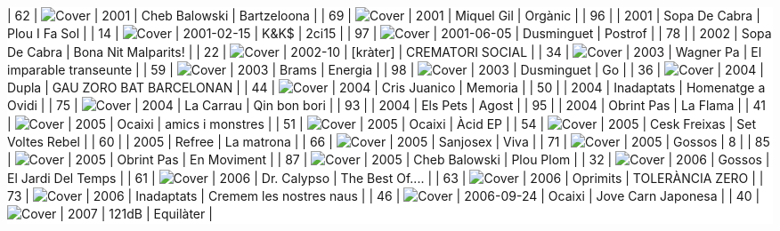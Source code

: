| 62 | ![Cover](https://i.discogs.com/G50MS_XRkiOGhzcrSMAEtNaHYwrYhRhgV9ZSs19oe7c/rs:fit/g:sm/q:40/h:150/w:150/czM6Ly9kaXNjb2dz/LWRhdGFiYXNlLWlt/YWdlcy9SLTEzMjcx/NTMtMTIyMDY5OTIx/OC5qcGVn.jpeg) | 2001 | Cheb Balowski | Bartzeloona |
| 69 | ![Cover](https://i.discogs.com/Asj02zGv-SyHPeii4pumo2kiCakckStfrTBityeIBHg/rs:fit/g:sm/q:40/h:150/w:150/czM6Ly9kaXNjb2dz/LWRhdGFiYXNlLWlt/YWdlcy9SLTQ5NDg1/MDUtMTM4MDMwMDA4/Mi00NDcwLmpwZWc.jpeg) | 2001 | Miquel Gil | Orgànic |
| 96 |  | 2001 | Sopa De Cabra | Plou I Fa Sol |
| 14 | ![Cover](https://i.discogs.com/EQYI6qDUKFYROWmxIYcIqcD3S0POsDrbG6nSQN7jExM/rs:fit/g:sm/q:40/h:150/w:150/czM6Ly9kaXNjb2dz/LWRhdGFiYXNlLWlt/YWdlcy9SLTU0MTE5/NTctMTUxMDA0NzI1/MS01NDk4LmpwZWc.jpeg) | 2001-02-15 | K&amp;K$ | 2ci15 |
| 97 | ![Cover](https://i.discogs.com/IcQ5cCEL1rPvlMhH28i0Tm0qBlBd2Qg6CKhug0vDZtM/rs:fit/g:sm/q:40/h:150/w:150/czM6Ly9kaXNjb2dz/LWRhdGFiYXNlLWlt/YWdlcy9SLTEzNTE0/MDQtMTIxMzk3ODEx/OS5qcGVn.jpeg) | 2001-06-05 | Dusminguet | Postrof |
| 78 |  | 2002 | Sopa De Cabra | Bona Nit Malparits! |
| 22 | ![Cover](https://i.discogs.com/XEEqNmEIxfX5eajktGgDKN0Kjr2Z1tZVLFhuqfhpQCQ/rs:fit/g:sm/q:40/h:150/w:150/czM6Ly9kaXNjb2dz/LWRhdGFiYXNlLWlt/YWdlcy9SLTg4MDAx/LTEyNjQ5MTYxMzAu/anBlZw.jpeg) | 2002-10 | [kràter] | CREMATORI SOCIAL |
| 34 | ![Cover](https://i.discogs.com/gn8ayZY3JmzHM7_Vm_9_fb7UMEmWQ529k8u7VwR78uQ/rs:fit/g:sm/q:40/h:150/w:150/czM6Ly9kaXNjb2dz/LWRhdGFiYXNlLWlt/YWdlcy9SLTEwMDIw/MTQ3LTE0OTAyNjEz/NjItNDQxMC5qcGVn.jpeg) | 2003 | Wagner Pa | El imparable transeunte |
| 59 | ![Cover](https://i.discogs.com/fMbBxRdSbdPuUBeTuI33cLDivUfo22XdIcZ2WZk4vlY/rs:fit/g:sm/q:40/h:150/w:150/czM6Ly9kaXNjb2dz/LWRhdGFiYXNlLWlt/YWdlcy9SLTE0NDA4/ODU3LTE1NzM5MzA2/MzAtNDUxNi5wbmc.jpeg) | 2003 | Brams | Energia |
| 98 | ![Cover](https://i.discogs.com/f97XykL3t0X8Vtt12BxJMq--Kce-6wbvYI-biIxWJdk/rs:fit/g:sm/q:40/h:150/w:150/czM6Ly9kaXNjb2dz/LWRhdGFiYXNlLWlt/YWdlcy9SLTE1NzYx/OTItMTY0MzY0MjE4/Ni0xODc0LmpwZWc.jpeg) | 2003 | Dusminguet | Go |
| 36 | ![Cover](https://i.discogs.com/6JAqy7oDtyxYWF2_We1OfEqvAqpVn6vy1ovtFbo_gg0/rs:fit/g:sm/q:40/h:150/w:150/czM6Ly9kaXNjb2dz/LWRhdGFiYXNlLWlt/YWdlcy9SLTI1MzQ3/MzAtMTMwMDQ1NDI4/My5qcGVn.jpeg) | 2004 | Dupla | GAU ZORO BAT BARCELONAN |
| 44 | ![Cover](https://i.discogs.com/pwGbHPGwZWvtlkXk879KBV2IIAecjUMlXnJsMCcGHdM/rs:fit/g:sm/q:40/h:150/w:150/czM6Ly9kaXNjb2dz/LWRhdGFiYXNlLWlt/YWdlcy9SLTEwMDYy/OTg1LTE0OTA5Nzg4/NzYtMTU1OS5qcGVn.jpeg) | 2004 | Cris Juanico | Memoria |
| 50 |  | 2004 | Inadaptats | Homenatge a Ovidi |
| 75 | ![Cover](https://i.discogs.com/qIddBoXHQwefQtVSb2X10fBSAzztX_owSMMA60rgl7Y/rs:fit/g:sm/q:40/h:150/w:150/czM6Ly9kaXNjb2dz/LWRhdGFiYXNlLWlt/YWdlcy9SLTE0OTU3/MDU0LTE1ODQ3MTcx/MzAtMjU3OS5qcGVn.jpeg) | 2004 | La Carrau | Qin bon bori |
| 93 |  | 2004 | Els Pets | Agost |
| 95 |  | 2004 | Obrint Pas | La Flama |
| 41 | ![Cover](https://i.discogs.com/7op_yTWg1Fyxo3F14RMiSJj8tKHmZrWXJi78X99zqbI/rs:fit/g:sm/q:40/h:150/w:150/czM6Ly9kaXNjb2dz/LWRhdGFiYXNlLWlt/YWdlcy9SLTExODAx/ODY4LTE1MjI2MjIw/NTEtNTQ1MS5qcGVn.jpeg) | 2005 | Ocaixi | amics i monstres |
| 51 | ![Cover](https://i.discogs.com/D2RGwxke5Vbi0uAcLGz5ZmQ514hN-a3Urk4swOY46Lk/rs:fit/g:sm/q:40/h:150/w:150/czM6Ly9kaXNjb2dz/LWRhdGFiYXNlLWlt/YWdlcy9SLTExNzYy/NDE3LTE1MjE5Mzg4/NzYtOTE3Mi5qcGVn.jpeg) | 2005 | Ocaixi | Àcid EP |
| 54 | ![Cover](https://i.discogs.com/fJO_M6cXS7_CBehsgpN_x2YXZSJGlPRwg7iOI34tgdE/rs:fit/g:sm/q:40/h:150/w:150/czM6Ly9kaXNjb2dz/LWRhdGFiYXNlLWlt/YWdlcy9SLTExODky/NDYxLTE1MjQyNDM4/MTMtODExOS5qcGVn.jpeg) | 2005 | Cesk Freixas | Set Voltes Rebel |
| 60 |  | 2005 | Refree | La matrona |
| 66 | ![Cover](https://i.discogs.com/W9ZwiwF6dcmRwZG89EpHQ1uG_MLu5-d1mgzrixFcXx4/rs:fit/g:sm/q:40/h:150/w:150/czM6Ly9kaXNjb2dz/LWRhdGFiYXNlLWlt/YWdlcy9SLTU5MzE3/NDEtMTQwNjY0NzEz/NC04MzIxLmpwZWc.jpeg) | 2005 | Sanjosex | Viva |
| 71 | ![Cover](https://i.discogs.com/KlUUfqN_3XbQBrFpqcxgJ_KT_-Z0jxbtT2FlZeNYJhw/rs:fit/g:sm/q:40/h:150/w:150/czM6Ly9kaXNjb2dz/LWRhdGFiYXNlLWlt/YWdlcy9SLTg1NTY4/MjUtMTQ2Mzk5MjAx/My05MDE3LmpwZWc.jpeg) | 2005 | Gossos | 8 |
| 85 | ![Cover](https://i.discogs.com/ghKMMfBlKhgnED4Zjy2recNrnOn-Ux4MQzpLN2xrBsg/rs:fit/g:sm/q:40/h:150/w:150/czM6Ly9kaXNjb2dz/LWRhdGFiYXNlLWlt/YWdlcy9SLTg1Mzkx/MzEtMTQ2MzYzNTE5/Ni0xNjAzLmpwZWc.jpeg) | 2005 | Obrint Pas | En Moviment |
| 87 | ![Cover](https://i.discogs.com/B6K9KqLQWNG41wqdAcIdd3YHSy6iqIDYE9BjM0Vwyp0/rs:fit/g:sm/q:40/h:150/w:150/czM6Ly9kaXNjb2dz/LWRhdGFiYXNlLWlt/YWdlcy9SLTI3Mzky/NzAtMTUyNDE3Nzc5/MS00OTQ0LmpwZWc.jpeg) | 2005 | Cheb Balowski | Plou Plom |
| 32 | ![Cover](https://i.discogs.com/6UyOebnf8Mf67BFccqliCZlJpqtZIjCiMmsW-12UMhk/rs:fit/g:sm/q:40/h:150/w:150/czM6Ly9kaXNjb2dz/LWRhdGFiYXNlLWlt/YWdlcy9SLTEwMzAy/ODgxLTE0OTQ5NjMx/OTctMTYxNi5qcGVn.jpeg) | 2006 | Gossos | El Jardi Del Temps |
| 61 | ![Cover](https://i.discogs.com/9YO3wbz1jwXBSs27ltH7u-ddK_7ERYrgiYORYDatPlg/rs:fit/g:sm/q:40/h:150/w:150/czM6Ly9kaXNjb2dz/LWRhdGFiYXNlLWlt/YWdlcy9SLTQ2MDEw/ODYtMTM2OTU5NjQ1/MC05NTY3LmpwZWc.jpeg) | 2006 | Dr. Calypso | The Best Of.... |
| 63 | ![Cover](https://i.discogs.com/M4Ka8rz9s6q7ivmJc9Y76V0gR0YRjg91dvtwYuycy08/rs:fit/g:sm/q:40/h:150/w:150/czM6Ly9kaXNjb2dz/LWRhdGFiYXNlLWlt/YWdlcy9SLTExNDM0/NDg0LTE1MTYyNjg4/NzktNzQ3Ni5qcGVn.jpeg) | 2006 | Oprimits | TOLERÀNCIA ZERO |
| 73 | ![Cover](https://i.discogs.com/MBfYfsGhiEKYYQjnm0YLGmlVbscAesMg-Tr0RFrW-Hg/rs:fit/g:sm/q:40/h:150/w:150/czM6Ly9kaXNjb2dz/LWRhdGFiYXNlLWlt/YWdlcy9SLTk0NDAy/OTQtMTQ4MDYyNDk0/My04MTI1LmpwZWc.jpeg) | 2006 | Inadaptats | Cremem les nostres naus |
| 46 | ![Cover](https://i.discogs.com/0ronUhHMyDLdSCHYLNCwx8kfaw4JygoSeTxG3yDz5w8/rs:fit/g:sm/q:40/h:150/w:150/czM6Ly9kaXNjb2dz/LWRhdGFiYXNlLWlt/YWdlcy9SLTMxNTc1/ODgtMTMxODM5MjQ3/Ni5qcGVn.jpeg) | 2006-09-24 | Ocaixi | Jove Carn Japonesa |
| 40 | ![Cover](https://i.discogs.com/KSAX7J0MynMHI83OxLjCDuQbb2b6UzuUedN3us1Mn2Y/rs:fit/g:sm/q:40/h:150/w:150/czM6Ly9kaXNjb2dz/LWRhdGFiYXNlLWlt/YWdlcy9SLTE3NzYx/MDY2LTE2MTUyODcy/MTQtNDU2MC5qcGVn.jpeg) | 2007 | 121dB | Equilàter |